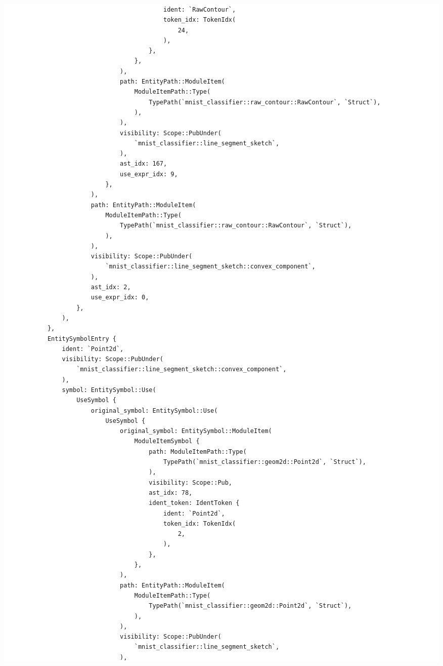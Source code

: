                                                 ident: `RawContour`,
                                                token_idx: TokenIdx(
                                                    24,
                                                ),
                                            },
                                        },
                                    ),
                                    path: EntityPath::ModuleItem(
                                        ModuleItemPath::Type(
                                            TypePath(`mnist_classifier::raw_contour::RawContour`, `Struct`),
                                        ),
                                    ),
                                    visibility: Scope::PubUnder(
                                        `mnist_classifier::line_segment_sketch`,
                                    ),
                                    ast_idx: 167,
                                    use_expr_idx: 9,
                                },
                            ),
                            path: EntityPath::ModuleItem(
                                ModuleItemPath::Type(
                                    TypePath(`mnist_classifier::raw_contour::RawContour`, `Struct`),
                                ),
                            ),
                            visibility: Scope::PubUnder(
                                `mnist_classifier::line_segment_sketch::convex_component`,
                            ),
                            ast_idx: 2,
                            use_expr_idx: 0,
                        },
                    ),
                },
                EntitySymbolEntry {
                    ident: `Point2d`,
                    visibility: Scope::PubUnder(
                        `mnist_classifier::line_segment_sketch::convex_component`,
                    ),
                    symbol: EntitySymbol::Use(
                        UseSymbol {
                            original_symbol: EntitySymbol::Use(
                                UseSymbol {
                                    original_symbol: EntitySymbol::ModuleItem(
                                        ModuleItemSymbol {
                                            path: ModuleItemPath::Type(
                                                TypePath(`mnist_classifier::geom2d::Point2d`, `Struct`),
                                            ),
                                            visibility: Scope::Pub,
                                            ast_idx: 78,
                                            ident_token: IdentToken {
                                                ident: `Point2d`,
                                                token_idx: TokenIdx(
                                                    2,
                                                ),
                                            },
                                        },
                                    ),
                                    path: EntityPath::ModuleItem(
                                        ModuleItemPath::Type(
                                            TypePath(`mnist_classifier::geom2d::Point2d`, `Struct`),
                                        ),
                                    ),
                                    visibility: Scope::PubUnder(
                                        `mnist_classifier::line_segment_sketch`,
                                    ),